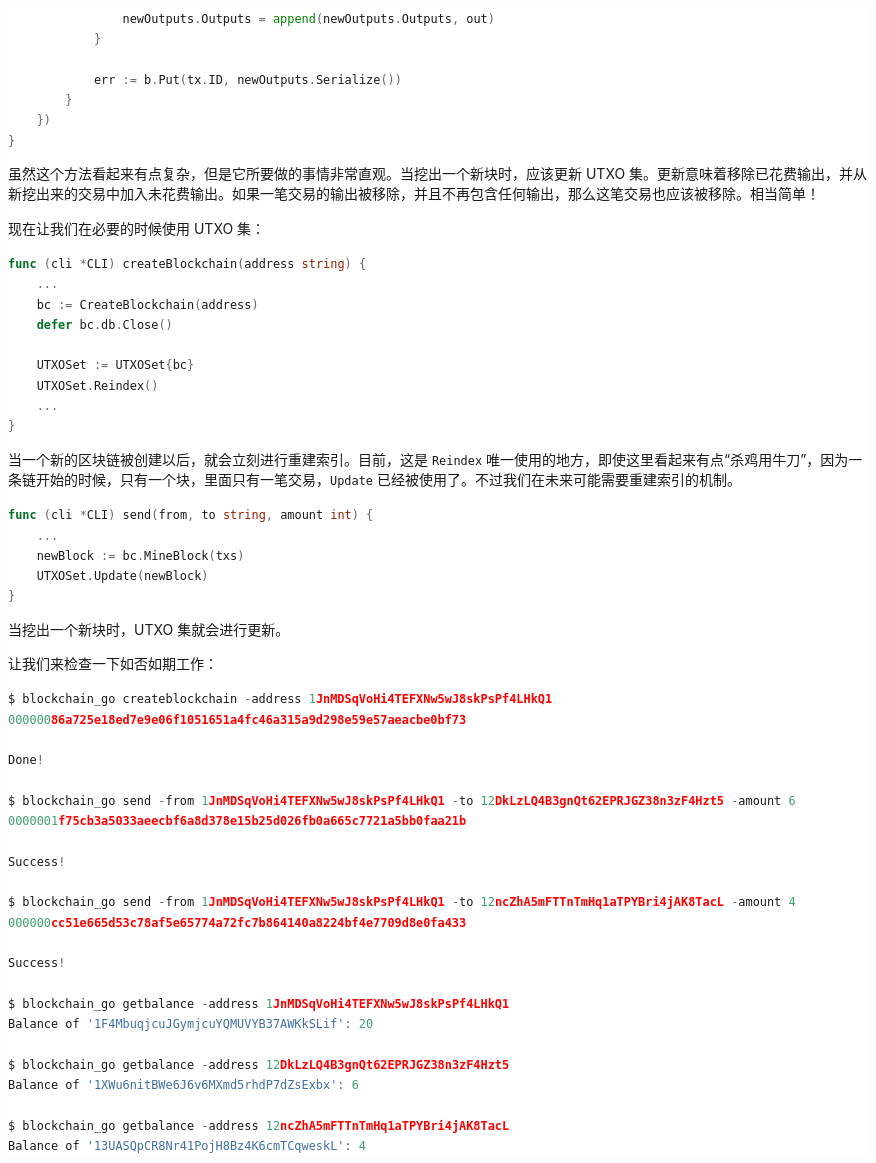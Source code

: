 ```go
                newOutputs.Outputs = append(newOutputs.Outputs, out)
            }

            err := b.Put(tx.ID, newOutputs.Serialize())
        }
    })
}
```

虽然这个方法看起来有点复杂，但是它所要做的事情非常直观。当挖出一个新块时，应该更新 UTXO 集。更新意味着移除已花费输出，并从新挖出来的交易中加入未花费输出。如果一笔交易的输出被移除，并且不再包含任何输出，那么这笔交易也应该被移除。相当简单！

现在让我们在必要的时候使用 UTXO 集：

```go
func (cli *CLI) createBlockchain(address string) {
    ...
    bc := CreateBlockchain(address)
    defer bc.db.Close()

    UTXOSet := UTXOSet{bc}
    UTXOSet.Reindex()
    ...
}
```

当一个新的区块链被创建以后，就会立刻进行重建索引。目前，这是 `Reindex` 唯一使用的地方，即使这里看起来有点“杀鸡用牛刀”，因为一条链开始的时候，只有一个块，里面只有一笔交易，`Update` 已经被使用了。不过我们在未来可能需要重建索引的机制。

```go
func (cli *CLI) send(from, to string, amount int) {
    ...
    newBlock := bc.MineBlock(txs)
    UTXOSet.Update(newBlock)
}
```

当挖出一个新块时，UTXO 集就会进行更新。

让我们来检查一下如否如期工作：

```go
$ blockchain_go createblockchain -address 1JnMDSqVoHi4TEFXNw5wJ8skPsPf4LHkQ1
00000086a725e18ed7e9e06f1051651a4fc46a315a9d298e59e57aeacbe0bf73

Done!

$ blockchain_go send -from 1JnMDSqVoHi4TEFXNw5wJ8skPsPf4LHkQ1 -to 12DkLzLQ4B3gnQt62EPRJGZ38n3zF4Hzt5 -amount 6
0000001f75cb3a5033aeecbf6a8d378e15b25d026fb0a665c7721a5bb0faa21b

Success!

$ blockchain_go send -from 1JnMDSqVoHi4TEFXNw5wJ8skPsPf4LHkQ1 -to 12ncZhA5mFTTnTmHq1aTPYBri4jAK8TacL -amount 4
000000cc51e665d53c78af5e65774a72fc7b864140a8224bf4e7709d8e0fa433

Success!

$ blockchain_go getbalance -address 1JnMDSqVoHi4TEFXNw5wJ8skPsPf4LHkQ1
Balance of '1F4MbuqjcuJGymjcuYQMUVYB37AWKkSLif': 20

$ blockchain_go getbalance -address 12DkLzLQ4B3gnQt62EPRJGZ38n3zF4Hzt5
Balance of '1XWu6nitBWe6J6v6MXmd5rhdP7dZsExbx': 6

$ blockchain_go getbalance -address 12ncZhA5mFTTnTmHq1aTPYBri4jAK8TacL
Balance of '13UASQpCR8Nr41PojH8Bz4K6cmTCqweskL': 4
```